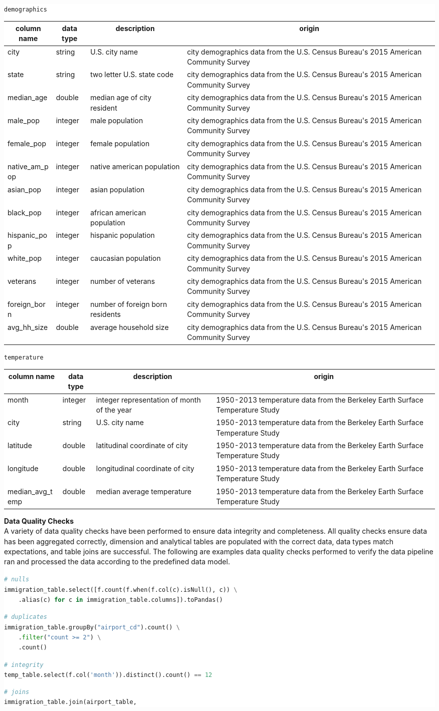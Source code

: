 
`demographics`

| column name    | data type | description | origin |
| -------------- | --------- | ----------- | ------ |
| city | string | U.S. city name | city demographics data from the U.S. Census Bureau's 2015 American Community Survey |
| state | string | two letter U.S. state code | city demographics data from the U.S. Census Bureau's 2015 American Community Survey |
| median_age | double | median age of city resident | city demographics data from the U.S. Census Bureau's 2015 American Community Survey |
| male_pop | integer | male population | city demographics data from the U.S. Census Bureau's 2015 American Community Survey |
| female_pop | integer | female population | city demographics data from the U.S. Census Bureau's 2015 American Community Survey |
| native_am_pop | integer | native american population | city demographics data from the U.S. Census Bureau's 2015 American Community Survey |
| asian_pop | integer | asian population | city demographics data from the U.S. Census Bureau's 2015 American Community Survey |
| black_pop | integer | african american population | city demographics data from the U.S. Census Bureau's 2015 American Community Survey |
| hispanic_pop | integer | hispanic population | city demographics data from the U.S. Census Bureau's 2015 American Community Survey |
| white_pop | integer | caucasian population | city demographics data from the U.S. Census Bureau's 2015 American Community Survey |
| veterans | integer | number of veterans | city demographics data from the U.S. Census Bureau's 2015 American Community Survey |
| foreign_born | integer | number of foreign born residents | city demographics data from the U.S. Census Bureau's 2015 American Community Survey |
| avg_hh_size | double | average household size | city demographics data from the U.S. Census Bureau's 2015 American Community Survey |


`temperature`

| column name    | data type | description | origin |
| -------------- | --------- | ----------- | ------ |
| month | integer | integer representation of month of the year | 1950-2013 temperature data from the Berkeley Earth Surface Temperature Study |
| city | string | U.S. city name | 1950-2013 temperature data from the Berkeley Earth Surface Temperature Study |
| latitude | double | latitudinal coordinate of city | 1950-2013 temperature data from the Berkeley Earth Surface Temperature Study |
| longitude | double | longitudinal coordinate of city | 1950-2013 temperature data from the Berkeley Earth Surface Temperature Study |
| median_avg_temp | double | median average temperature | 1950-2013 temperature data from the Berkeley Earth Surface Temperature Study |


**Data Quality Checks**  
A variety of data quality checks have been performed to ensure data integrity and completeness. All quality checks ensure data has been aggregated correctly, dimension and analytical tables are populated with the correct data, data types match expectations, and table joins are successful. The following are examples data quality checks performed to verify the data pipeline ran and processed the data according to the predefined data model.

``` python
# nulls
immigration_table.select([f.count(f.when(f.col(c).isNull(), c)) \
    .alias(c) for c in immigration_table.columns]).toPandas()
```
``` python
# duplicates
immigration_table.groupBy("airport_cd").count() \
    .filter("count >= 2") \
    .count()
```
``` python
# integrity
temp_table.select(f.col('month')).distinct().count() == 12
```
``` python
# joins
immigration_table.join(airport_table,
```